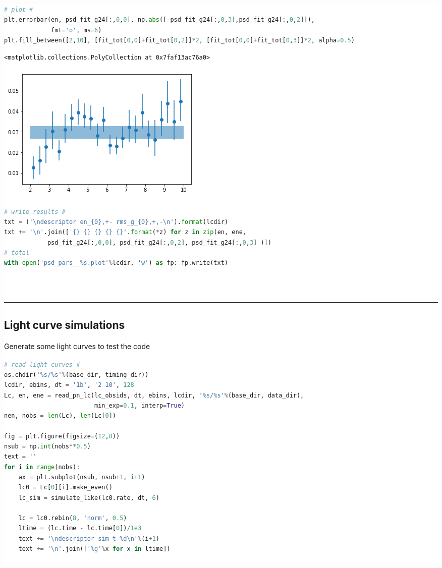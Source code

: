 
```python
# plot #
plt.errorbar(en, psd_fit_g24[:,0,0], np.abs([-psd_fit_g24[:,0,3],psd_fit_g24[:,0,2]]), 
             fmt='o', ms=6)
plt.fill_between([2,10], [fit_tot[0,0]+fit_tot[0,2]]*2, [fit_tot[0,0]+fit_tot[0,3]]*2, alpha=0.5)
```




    <matplotlib.collections.PolyCollection at 0x7faf13ac76a0>




![png](timing_files/timing_44_1.png)



```python
# write results #
txt = ('\ndescriptor en_{0},+- rms_g_{0},+,-\n').format(lcdir)
txt += '\n'.join(['{} {} {} {} {}'.format(*z) for z in zip(en, ene, 
            psd_fit_g24[:,0,0], psd_fit_g24[:,0,2], psd_fit_g24[:,0,3] )])
# total
with open('psd_pars__%s.plot'%lcdir, 'w') as fp: fp.write(txt)
```

<br /> <br />

---

## Light curve simulations
Generate some light curves to test the code


```python
# read light curves #
os.chdir('%s/%s'%(base_dir, timing_dir))
lcdir, ebins, dt = '1b', '2 10', 128
Lc, en, ene = read_pn_lc(lc_obsids, dt, ebins, lcdir, '%s/%s'%(base_dir, data_dir), 
                         min_exp=0.1, interp=True)
nen, nobs = len(Lc), len(Lc[0])

fig = plt.figure(figsize=(12,8))
nsub = np.int(nobs**0.5)
text = ''
for i in range(nobs):
    ax = plt.subplot(nsub, nsub+1, i+1)
    lc0 = Lc[0][i].make_even()
    lc_sim = simulate_like(lc0.rate, dt, 6)
    
    lc = lc0.rebin(8, 'norm', 0.5)
    ltime = (lc.time - lc.time[0])/1e3
    text += '\ndescriptor sim_t_%d\n'%(i+1)
    text += '\n'.join(['%g'%x for x in ltime])
    
```